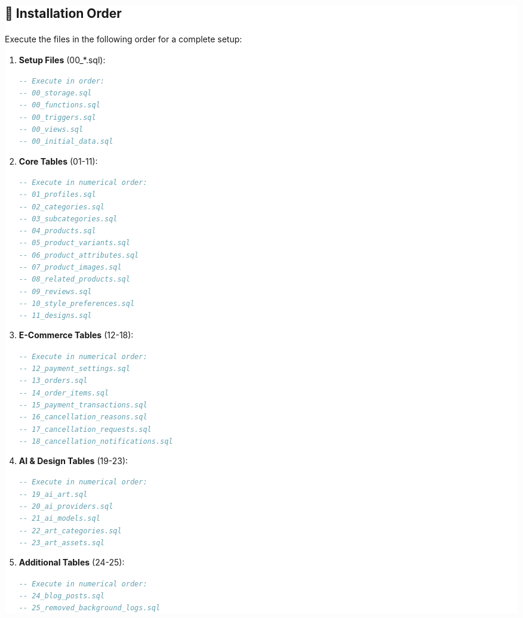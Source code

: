 ## 🚀 Installation Order

Execute the files in the following order for a complete setup:

1. **Setup Files** (00_*.sql):
   ```sql
   -- Execute in order:
   -- 00_storage.sql
   -- 00_functions.sql
   -- 00_triggers.sql
   -- 00_views.sql
   -- 00_initial_data.sql
   ```

2. **Core Tables** (01-11):
   ```sql
   -- Execute in numerical order:
   -- 01_profiles.sql
   -- 02_categories.sql
   -- 03_subcategories.sql
   -- 04_products.sql
   -- 05_product_variants.sql
   -- 06_product_attributes.sql
   -- 07_product_images.sql
   -- 08_related_products.sql
   -- 09_reviews.sql
   -- 10_style_preferences.sql
   -- 11_designs.sql
   ```

3. **E-Commerce Tables** (12-18):
   ```sql
   -- Execute in numerical order:
   -- 12_payment_settings.sql
   -- 13_orders.sql
   -- 14_order_items.sql
   -- 15_payment_transactions.sql
   -- 16_cancellation_reasons.sql
   -- 17_cancellation_requests.sql
   -- 18_cancellation_notifications.sql
   ```

4. **AI & Design Tables** (19-23):
   ```sql
   -- Execute in numerical order:
   -- 19_ai_art.sql
   -- 20_ai_providers.sql
   -- 21_ai_models.sql
   -- 22_art_categories.sql
   -- 23_art_assets.sql
   ```

5. **Additional Tables** (24-25):
   ```sql
   -- Execute in numerical order:
   -- 24_blog_posts.sql
   -- 25_removed_background_logs.sql
   ```
